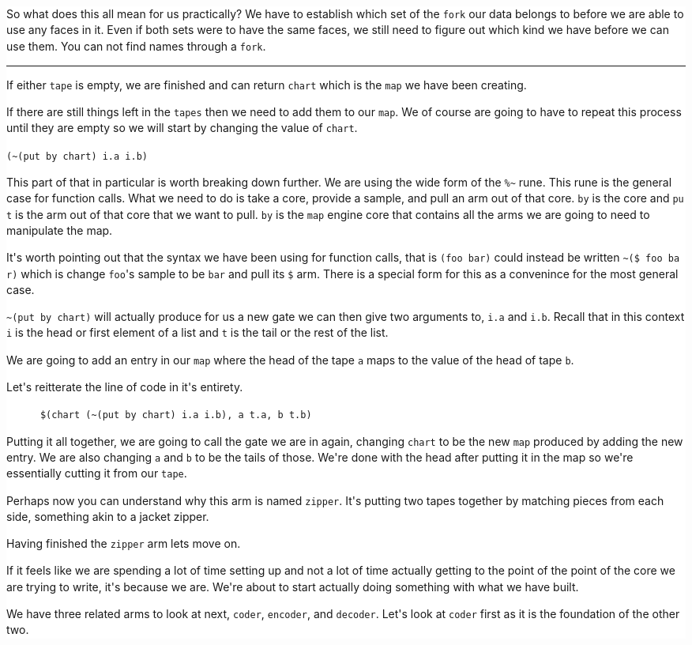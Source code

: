 So what does this all mean for us practically? We have to establish
which set of the `fork` our data belongs to before we are able to use
any faces in it. Even if both sets were to have the same faces, we
still need to figure out which kind we have before we can use them.
You can not find names through a `fork`.

----------------------


If either `tape` is empty, we are finished and can return `chart` which is the `map` we have been creating.

If there are still things left in the `tapes` then we need to add them to our `map`. We of course are going to have to repeat this process until they are empty so we will start by changing the value of `chart`.

```
(~(put by chart) i.a i.b)
```

This part of that in particular is worth breaking down further. We are using the wide form of the `%~` rune. This rune is the general case for function calls. What we need to do is take a core, provide a sample, and pull an arm out of that core. `by` is the core and `put` is the arm out of that core that we want to pull. `by` is the `map` engine core that contains all the arms we are going to need to manipulate the map.

It's worth pointing out that the syntax we have been using for function calls, that is `(foo bar)` could instead be written `~($ foo bar)` which is change `foo`'s sample to be `bar` and pull its `$` arm. There is a special form for this as a convenince for the most general case.

`~(put by chart)` will actually produce for us a new gate we can then give two arguments to, `i.a` and `i.b`. Recall that in this context `i` is the head or first element of a list and `t` is the tail or the rest of the list. 

We are going to add an entry in our `map` where the head of the tape `a` maps to the value of the head of tape `b`.

Let's reitterate the line of code in it's entirety. 

```
      $(chart (~(put by chart) i.a i.b), a t.a, b t.b)
```

Putting it all together, we are going to call the gate we are in again, changing `chart` to be the new `map` produced by adding the new entry. We are also changing `a` and `b` to be the tails of those. We're done with the head after putting it in the map so we're essentially cutting it from our `tape`. 

Perhaps now you can understand why this arm is named `zipper`. It's
putting two tapes together by matching pieces from each side, something akin to a jacket zipper.

Having finished the `zipper` arm lets move on.

If it feels like we are spending a lot of time setting up and not
a lot of time actually getting to the point of the point of the core
we are trying to write, it's because we are. We're about to start
actually doing something with what we have built.

We have three related arms to look at next, `coder`, `encoder`, and
`decoder`. Let's look at `coder` first as it is the foundation of
the other two.
